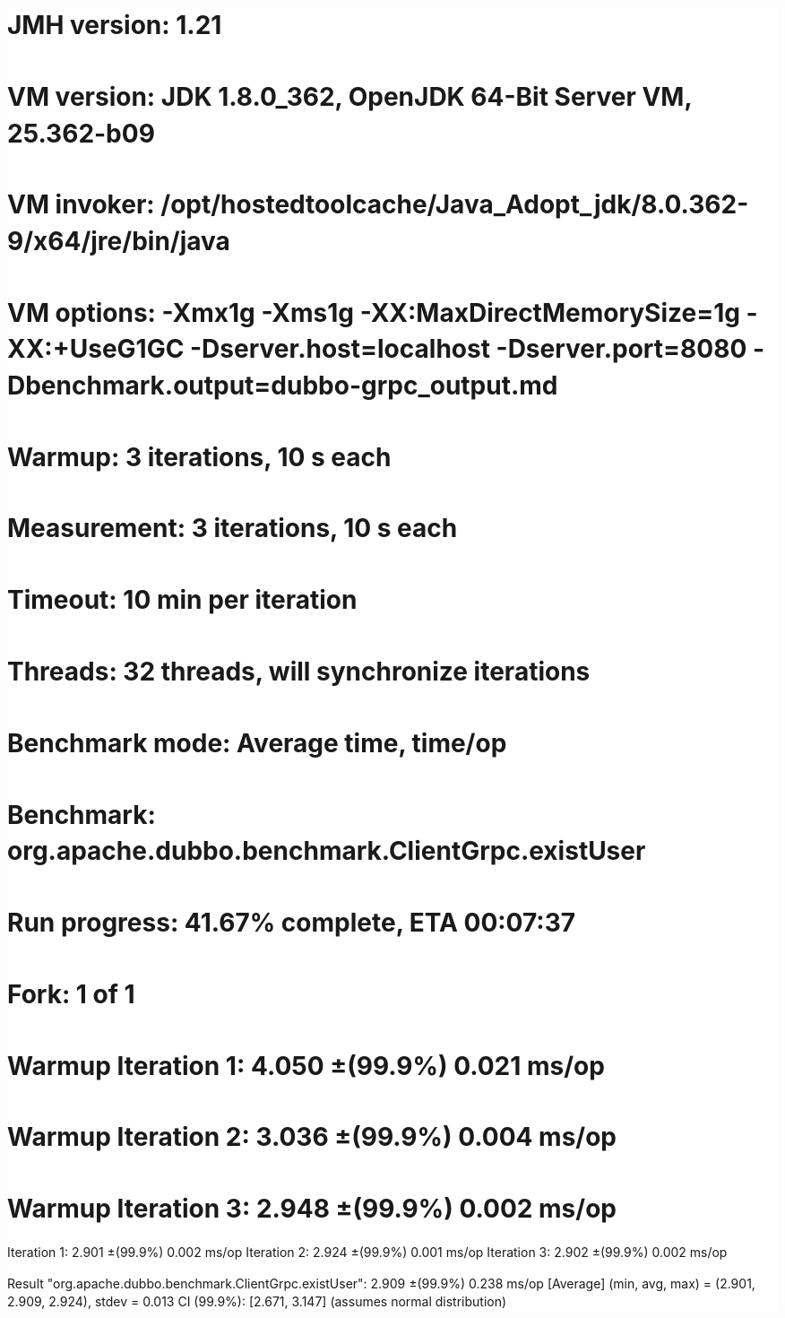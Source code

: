 
# JMH version: 1.21
# VM version: JDK 1.8.0_362, OpenJDK 64-Bit Server VM, 25.362-b09
# VM invoker: /opt/hostedtoolcache/Java_Adopt_jdk/8.0.362-9/x64/jre/bin/java
# VM options: -Xmx1g -Xms1g -XX:MaxDirectMemorySize=1g -XX:+UseG1GC -Dserver.host=localhost -Dserver.port=8080 -Dbenchmark.output=dubbo-grpc_output.md
# Warmup: 3 iterations, 10 s each
# Measurement: 3 iterations, 10 s each
# Timeout: 10 min per iteration
# Threads: 32 threads, will synchronize iterations
# Benchmark mode: Average time, time/op
# Benchmark: org.apache.dubbo.benchmark.ClientGrpc.existUser

# Run progress: 41.67% complete, ETA 00:07:37
# Fork: 1 of 1
# Warmup Iteration   1: 4.050 ±(99.9%) 0.021 ms/op
# Warmup Iteration   2: 3.036 ±(99.9%) 0.004 ms/op
# Warmup Iteration   3: 2.948 ±(99.9%) 0.002 ms/op
Iteration   1: 2.901 ±(99.9%) 0.002 ms/op
Iteration   2: 2.924 ±(99.9%) 0.001 ms/op
Iteration   3: 2.902 ±(99.9%) 0.002 ms/op


Result "org.apache.dubbo.benchmark.ClientGrpc.existUser":
  2.909 ±(99.9%) 0.238 ms/op [Average]
  (min, avg, max) = (2.901, 2.909, 2.924), stdev = 0.013
  CI (99.9%): [2.671, 3.147] (assumes normal distribution)
